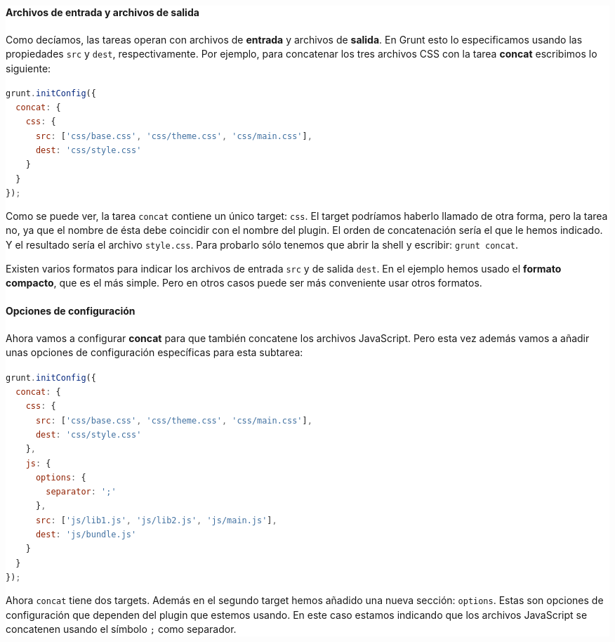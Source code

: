 #### Archivos de entrada y archivos de salida

Como decíamos, las tareas operan con archivos de __entrada__ y archivos de __salida__. En Grunt esto lo especificamos usando las propiedades `src` y `dest`, respectivamente.
Por ejemplo, para concatenar los tres archivos CSS con la tarea **concat** escribimos lo siguiente:

```javascript
grunt.initConfig({
  concat: {
    css: {
      src: ['css/base.css', 'css/theme.css', 'css/main.css'],
      dest: 'css/style.css'
    }
  }
});
```

Como se puede ver, la tarea `concat` contiene un único target: `css`. El target podríamos haberlo llamado de otra forma, pero la tarea no, ya que el nombre de ésta debe coincidir con el nombre del plugin.
El orden de concatenación sería el que le hemos indicado. Y el resultado sería el archivo `style.css`.
Para probarlo sólo tenemos que abrir la shell y escribir: `grunt concat`.

Existen varios formatos para indicar los archivos de entrada `src` y de salida `dest`. En el ejemplo hemos usado el __formato compacto__, que es el más simple. Pero en otros casos puede ser más conveniente usar otros formatos.

#### Opciones de configuración

Ahora vamos a configurar __concat__ para que también concatene los archivos JavaScript. Pero esta vez además vamos a añadir unas opciones de configuración específicas para esta subtarea:

```javascript
grunt.initConfig({
  concat: {
    css: {
      src: ['css/base.css', 'css/theme.css', 'css/main.css'],
      dest: 'css/style.css'
    },
    js: {
      options: {
        separator: ';'
      },
      src: ['js/lib1.js', 'js/lib2.js', 'js/main.js'],
      dest: 'js/bundle.js'
    }
  }
});
```

Ahora `concat` tiene dos targets. Además en el segundo target hemos añadido una nueva sección: `options`. Estas son opciones de configuración que dependen del plugin que estemos usando. En este caso estamos indicando que los archivos JavaScript se concatenen usando el símbolo `;` como separador.
